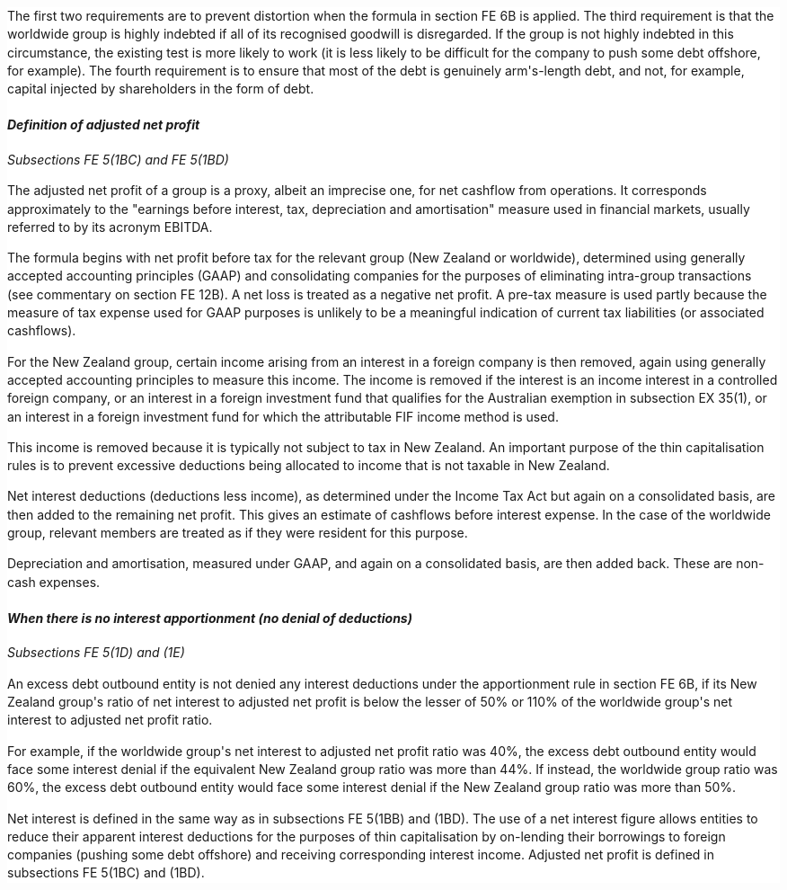 The first two requirements are to prevent distortion when the formula in section FE 6B is applied. The third requirement is that the worldwide group is highly indebted if all of its recognised goodwill is disregarded. If the group is not highly indebted in this circumstance, the existing test is more likely to work (it is less likely to be difficult for the company to push some debt offshore, for example). The fourth requirement is to ensure that most of the debt is genuinely arm's-length debt, and not, for example, capital injected by shareholders in the form of debt.

#### _Definition of adjusted net profit_

_Subsections FE 5(1BC) and FE 5(1BD)_

The adjusted net profit of a group is a proxy, albeit an imprecise one, for net cashflow from operations. It corresponds approximately to the "earnings before interest, tax, depreciation and amortisation" measure used in financial markets, usually referred to by its acronym EBITDA.

The formula begins with net profit before tax for the relevant group (New Zealand or worldwide), determined using generally accepted accounting principles (GAAP) and consolidating companies for the purposes of eliminating intra-group transactions (see commentary on section FE 12B). A net loss is treated as a negative net profit. A pre-tax measure is used partly because the measure of tax expense used for GAAP purposes is unlikely to be a meaningful indication of current tax liabilities (or associated cashflows).

For the New Zealand group, certain income arising from an interest in a foreign company is then removed, again using generally accepted accounting principles to measure this income. The income is removed if the interest is an income interest in a controlled foreign company, or an interest in a foreign investment fund that qualifies for the Australian exemption in subsection EX 35(1), or an interest in a foreign investment fund for which the attributable FIF income method is used.

This income is removed because it is typically not subject to tax in New Zealand. An important purpose of the thin capitalisation rules is to prevent excessive deductions being allocated to income that is not taxable in New Zealand.

Net interest deductions (deductions less income), as determined under the Income Tax Act but again on a consolidated basis, are then added to the remaining net profit. This gives an estimate of cashflows before interest expense. In the case of the worldwide group, relevant members are treated as if they were resident for this purpose.

Depreciation and amortisation, measured under GAAP, and again on a consolidated basis, are then added back. These are non-cash expenses.

#### _When there is no interest apportionment (no denial of deductions)_

_Subsections FE 5(1D) and (1E)_

An excess debt outbound entity is not denied any interest deductions under the apportionment rule in section FE 6B, if its New Zealand group's ratio of net interest to adjusted net profit is below the lesser of 50% or 110% of the worldwide group's net interest to adjusted net profit ratio.

For example, if the worldwide group's net interest to adjusted net profit ratio was 40%, the excess debt outbound entity would face some interest denial if the equivalent New Zealand group ratio was more than 44%. If instead, the worldwide group ratio was 60%, the excess debt outbound entity would face some interest denial if the New Zealand group ratio was more than 50%.

Net interest is defined in the same way as in subsections FE 5(1BB) and (1BD). The use of a net interest figure allows entities to reduce their apparent interest deductions for the purposes of thin capitalisation by on-lending their borrowings to foreign companies (pushing some debt offshore) and receiving corresponding interest income. Adjusted net profit is defined in subsections FE 5(1BC) and (1BD).
